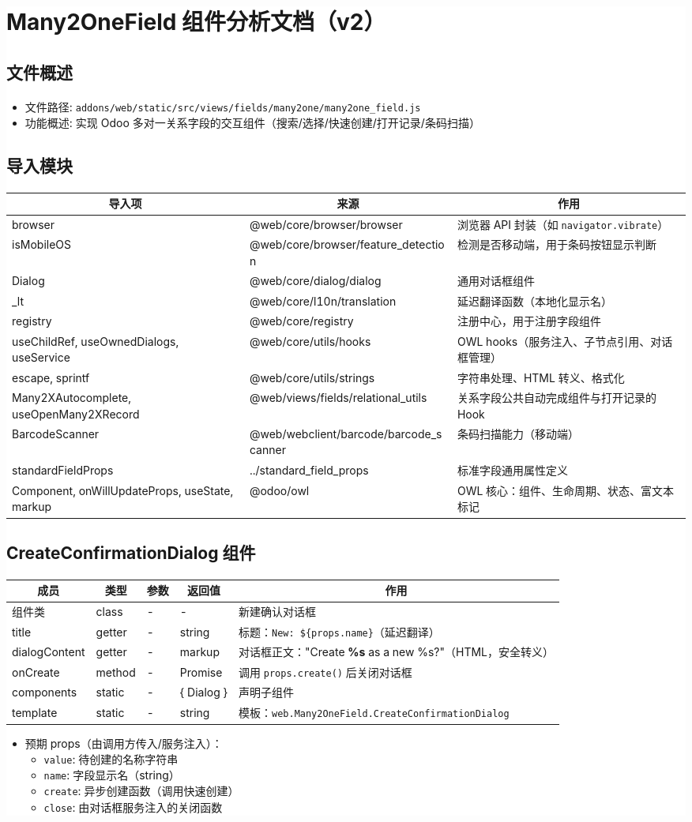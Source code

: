 # Many2OneField 组件分析文档（v2）

## 文件概述
- 文件路径: `addons/web/static/src/views/fields/many2one/many2one_field.js`
- 功能概述: 实现 Odoo 多对一关系字段的交互组件（搜索/选择/快速创建/打开记录/条码扫描）

## 导入模块

| 导入项 | 来源 | 作用 |
|---|---|---|
| browser | @web/core/browser/browser | 浏览器 API 封装（如 `navigator.vibrate`） |
| isMobileOS | @web/core/browser/feature_detection | 检测是否移动端，用于条码按钮显示判断 |
| Dialog | @web/core/dialog/dialog | 通用对话框组件 |
| _lt | @web/core/l10n/translation | 延迟翻译函数（本地化显示名） |
| registry | @web/core/registry | 注册中心，用于注册字段组件 |
| useChildRef, useOwnedDialogs, useService | @web/core/utils/hooks | OWL hooks（服务注入、子节点引用、对话框管理） |
| escape, sprintf | @web/core/utils/strings | 字符串处理、HTML 转义、格式化 |
| Many2XAutocomplete, useOpenMany2XRecord | @web/views/fields/relational_utils | 关系字段公共自动完成组件与打开记录的 Hook |
| BarcodeScanner | @web/webclient/barcode/barcode_scanner | 条码扫描能力（移动端） |
| standardFieldProps | ../standard_field_props | 标准字段通用属性定义 |
| Component, onWillUpdateProps, useState, markup | @odoo/owl | OWL 核心：组件、生命周期、状态、富文本标记 |

## CreateConfirmationDialog 组件

| 成员 | 类型 | 参数 | 返回值 | 作用 |
|---|---|---|---|---|
| 组件类 | class | - | - | 新建确认对话框 |
| title | getter | - | string | 标题：`New: ${props.name}`（延迟翻译） |
| dialogContent | getter | - | markup | 对话框正文："Create <strong>%s</strong> as a new %s?"（HTML，安全转义） |
| onCreate | method | - | Promise<void> | 调用 `props.create()` 后关闭对话框 |
| components | static | - | { Dialog } | 声明子组件 |
| template | static | - | string | 模板：`web.Many2OneField.CreateConfirmationDialog` |

- 预期 props（由调用方传入/服务注入）：
  - `value`: 待创建的名称字符串
  - `name`: 字段显示名（string）
  - `create`: 异步创建函数（调用快速创建）
  - `close`: 由对话框服务注入的关闭函数
